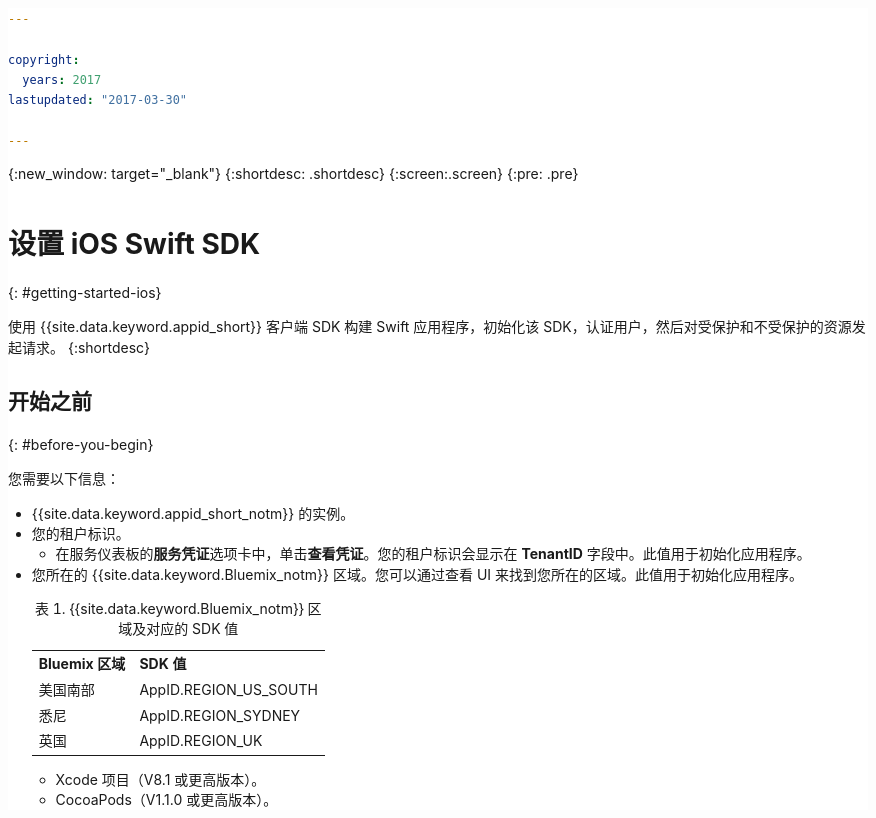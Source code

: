 ```yaml
---

copyright:
  years: 2017
lastupdated: "2017-03-30"

---
```


{:new_window: target="_blank"}
{:shortdesc: .shortdesc}
{:screen:.screen}
{:pre: .pre}


# 设置 iOS Swift SDK
{: #getting-started-ios}

使用 {{site.data.keyword.appid_short}} 客户端 SDK 构建 Swift 应用程序，初始化该 SDK，认证用户，然后对受保护和不受保护的资源发起请求。
{:shortdesc}


## 开始之前
{: #before-you-begin}

您需要以下信息：
  * {{site.data.keyword.appid_short_notm}} 的实例。
  * 您的租户标识。
    * 在服务仪表板的**服务凭证**选项卡中，单击**查看凭证**。您的租户标识会显示在 **TenantID** 字段中。此值用于初始化应用程序。
  * 您所在的 {{site.data.keyword.Bluemix_notm}} 区域。您可以通过查看 UI 来找到您所在的区域。此值用于初始化应用程序。
    <table> <caption> 表 1. {{site.data.keyword.Bluemix_notm}} 区域及对应的 SDK 值</caption>
    <tr>
      <th> Bluemix 区域</th>
      <th> SDK 值</th>
    </tr>
    <tr>
      <td> 美国南部</td>
      <td> AppID.REGION_US_SOUTH</td>
    </tr>
    <tr>
      <td> 悉尼</td>
      <td> AppID.REGION_SYDNEY</td>
    </tr>
    <tr>
      <td> 英国</td>
      <td> AppID.REGION_UK</td>
    </tr>
  </table>

  * Xcode 项目（V8.1 或更高版本）。
  * CocoaPods（V1.1.0 或更高版本）。
